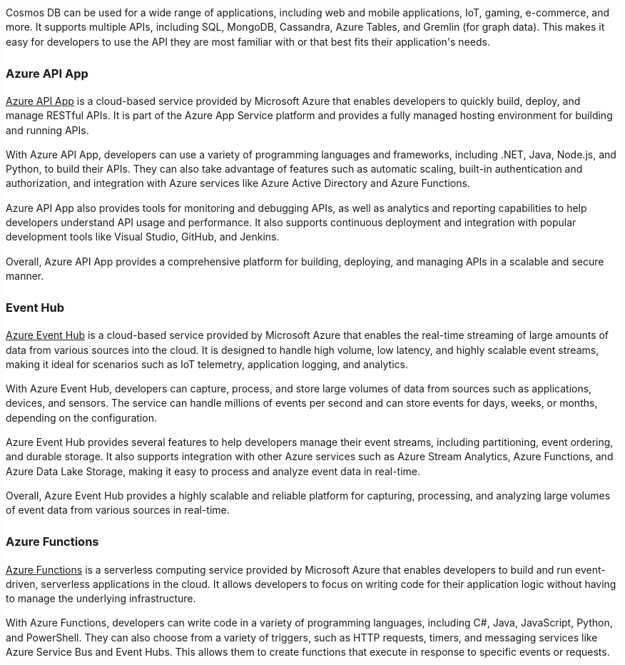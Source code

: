 Cosmos DB can be used for a wide range of applications, including web and mobile applications, IoT, gaming, e-commerce, and more. It supports multiple APIs, including SQL, MongoDB, Cassandra, Azure Tables, and Gremlin (for graph data). This makes it easy for developers to use the API they are most familiar with or that best fits their application's needs.

### Azure API App
[Azure API App](https://azure.microsoft.com/en-us/products/app-service/api) is a cloud-based service provided by Microsoft Azure that enables developers to quickly build, deploy, and manage RESTful APIs. It is part of the Azure App Service platform and provides a fully managed hosting environment for building and running APIs.

With Azure API App, developers can use a variety of programming languages and frameworks, including .NET, Java, Node.js, and Python, to build their APIs. They can also take advantage of features such as automatic scaling, built-in authentication and authorization, and integration with Azure services like Azure Active Directory and Azure Functions.

Azure API App also provides tools for monitoring and debugging APIs, as well as analytics and reporting capabilities to help developers understand API usage and performance. It also supports continuous deployment and integration with popular development tools like Visual Studio, GitHub, and Jenkins.

Overall, Azure API App provides a comprehensive platform for building, deploying, and managing APIs in a scalable and secure manner.

### Event Hub
[Azure Event Hub](https://learn.microsoft.com/en-us/azure/event-hubs/event-hubs-about) is a cloud-based service provided by Microsoft Azure that enables the real-time streaming of large amounts of data from various sources into the cloud. It is designed to handle high volume, low latency, and highly scalable event streams, making it ideal for scenarios such as IoT telemetry, application logging, and analytics.

With Azure Event Hub, developers can capture, process, and store large volumes of data from sources such as applications, devices, and sensors. The service can handle millions of events per second and can store events for days, weeks, or months, depending on the configuration.

Azure Event Hub provides several features to help developers manage their event streams, including partitioning, event ordering, and durable storage. It also supports integration with other Azure services such as Azure Stream Analytics, Azure Functions, and Azure Data Lake Storage, making it easy to process and analyze event data in real-time.

Overall, Azure Event Hub provides a highly scalable and reliable platform for capturing, processing, and analyzing large volumes of event data from various sources in real-time.

### Azure Functions
[Azure Functions](https://learn.microsoft.com/en-us/azure/azure-functions/functions-overview) is a serverless computing service provided by Microsoft Azure that enables developers to build and run event-driven, serverless applications in the cloud. It allows developers to focus on writing code for their application logic without having to manage the underlying infrastructure.

With Azure Functions, developers can write code in a variety of programming languages, including C#, Java, JavaScript, Python, and PowerShell. They can also choose from a variety of triggers, such as HTTP requests, timers, and messaging services like Azure Service Bus and Event Hubs. This allows them to create functions that execute in response to specific events or requests.
